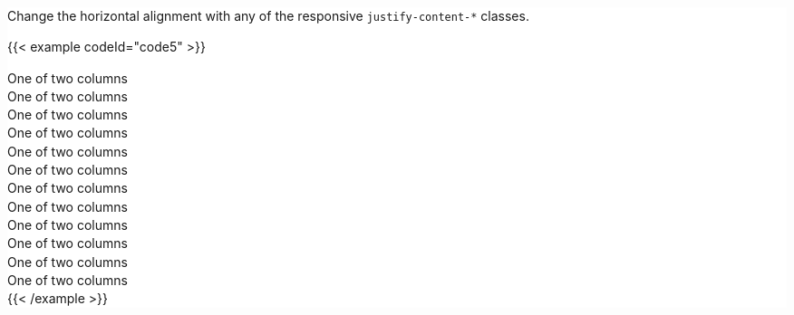 Change the horizontal alignment with any of the responsive `justify-content-*` classes.

{{< example codeId="code5" >}}
<div class="container text-center">
  <div class="row justify-content-start bg-tertiary-subtle gap-1 mb-1">
    <div class="col-4 text-bg-tertiary">
      One of two columns
    </div>
    <div class="col-4 text-bg-tertiary">
      One of two columns
    </div>
  </div>
  <div class="row justify-content-center bg-tertiary-subtle gap-1 mb-1">
    <div class="col-4 text-bg-tertiary">
      One of two columns
    </div>
    <div class="col-4 text-bg-tertiary">
      One of two columns
    </div>
  </div>
  <div class="row justify-content-end bg-tertiary-subtle gap-1 mb-1">
    <div class="col-4 text-bg-tertiary">
      One of two columns
    </div>
    <div class="col-4 text-bg-tertiary">
      One of two columns
    </div>
  </div>
  <div class="row justify-content-around bg-tertiary-subtle gap-1 mb-1">
    <div class="col-4 text-bg-tertiary">
      One of two columns
    </div>
    <div class="col-4 text-bg-tertiary">
      One of two columns
    </div>
  </div>
  <div class="row justify-content-between bg-tertiary-subtle gap-1 mb-1">
    <div class="col-4 text-bg-tertiary">
      One of two columns
    </div>
    <div class="col-4 text-bg-tertiary">
      One of two columns
    </div>
  </div>
  <div class="row justify-content-evenly bg-tertiary-subtle gap-1">
    <div class="col-4 text-bg-tertiary">
      One of two columns
    </div>
    <div class="col-4 text-bg-tertiary">
      One of two columns
    </div>
  </div>
</div>
{{< /example >}}
